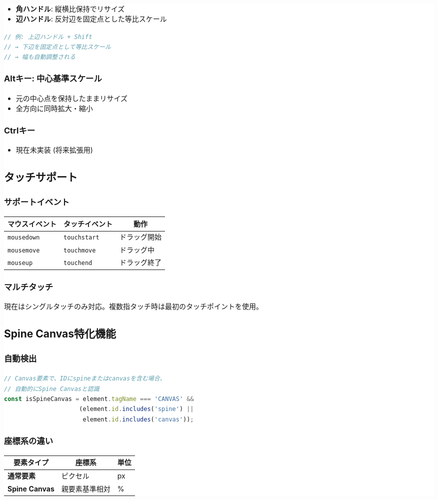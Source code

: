 - **角ハンドル**: 縦横比保持でリサイズ
- **辺ハンドル**: 反対辺を固定点とした等比スケール

```javascript
// 例: 上辺ハンドル + Shift
// → 下辺を固定点として等比スケール
// → 幅も自動調整される
```

### Altキー: 中心基準スケール

- 元の中心点を保持したままリサイズ
- 全方向に同時拡大・縮小

### Ctrlキー

- 現在未実装 (将来拡張用)

## タッチサポート

### サポートイベント

| マウスイベント | タッチイベント | 動作 |
|---------------|----------------|------|
| `mousedown` | `touchstart` | ドラッグ開始 |
| `mousemove` | `touchmove` | ドラッグ中 |
| `mouseup` | `touchend` | ドラッグ終了 |

### マルチタッチ

現在はシングルタッチのみ対応。複数指タッチ時は最初のタッチポイントを使用。

## Spine Canvas特化機能

### 自動検出

```javascript
// Canvas要素で、IDにspineまたはcanvasを含む場合、
// 自動的にSpine Canvasと認識
const isSpineCanvas = element.tagName === 'CANVAS' && 
                     (element.id.includes('spine') || 
                      element.id.includes('canvas'));
```

### 座標系の違い

| 要素タイプ | 座標系 | 単位 |
|------------|-------|------|
| **通常要素** | ピクセル | px |
| **Spine Canvas** | 親要素基準相対 | % |
